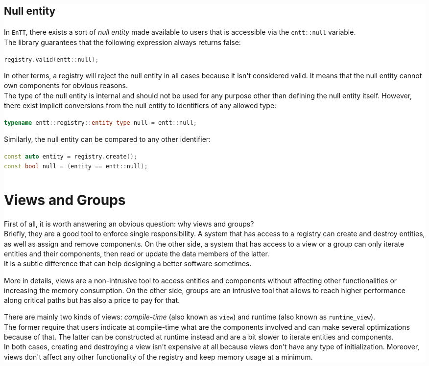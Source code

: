 ## Null entity

In `EnTT`, there exists a sort of _null entity_ made available to users that is
accessible via the `entt::null` variable.<br/>
The library guarantees that the following expression always returns false:

```cpp
registry.valid(entt::null);
```

In other terms, a registry will reject the null entity in all cases because it
isn't considered valid. It means that the null entity cannot own components for
obvious reasons.<br/>
The type of the null entity is internal and should not be used for any purpose
other than defining the null entity itself. However, there exist implicit
conversions from the null entity to identifiers of any allowed type:

```cpp
typename entt::registry::entity_type null = entt::null;
```

Similarly, the null entity can be compared to any other identifier:

```cpp
const auto entity = registry.create();
const bool null = (entity == entt::null);
```

# Views and Groups

First of all, it is worth answering an obvious question: why views and
groups?<br/>
Briefly, they are a good tool to enforce single responsibility. A system that
has access to a registry can create and destroy entities, as well as assign and
remove components. On the other side, a system that has access to a view or a
group can only iterate entities and their components, then read or update the
data members of the latter.<br/>
It is a subtle difference that can help designing a better software sometimes.

More in details, views are a non-intrusive tool to access entities and
components without affecting other functionalities or increasing the memory
consumption. On the other side, groups are an intrusive tool that allows to
reach higher performance along critical paths but has also a price to pay for
that.

There are mainly two kinds of views: _compile-time_ (also known as `view`) and
runtime (also known as `runtime_view`).<br/>
The former require that users indicate at compile-time what are the components
involved and can make several optimizations because of that. The latter can be
constructed at runtime instead and are a bit slower to iterate entities and
components.<br/>
In both cases, creating and destroying a view isn't expensive at all because
views don't have any type of initialization. Moreover, views don't affect any
other functionality of the registry and keep memory usage at a minimum.
